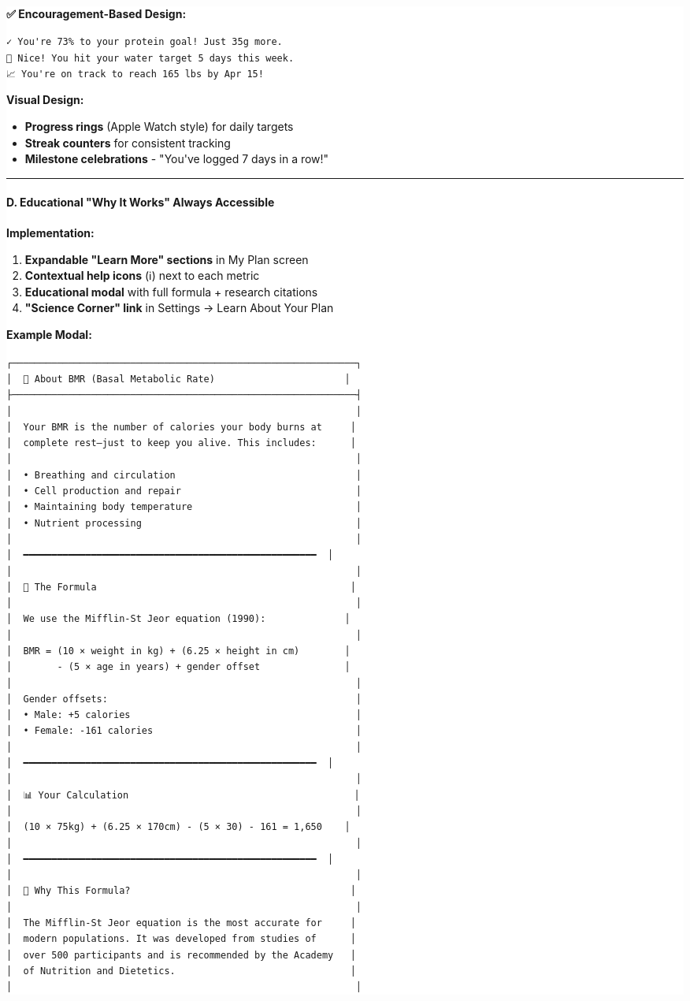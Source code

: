 **✅ Encouragement-Based Design:**

```
✓ You're 73% to your protein goal! Just 35g more.
🎯 Nice! You hit your water target 5 days this week.
📈 You're on track to reach 165 lbs by Apr 15!
```

**Visual Design:**

- **Progress rings** (Apple Watch style) for daily targets
- **Streak counters** for consistent tracking
- **Milestone celebrations** - "You've logged 7 days in a row!"

---

#### D. Educational "Why It Works" Always Accessible

**Implementation:**

1. **Expandable "Learn More" sections** in My Plan screen
2. **Contextual help icons** (ℹ️) next to each metric
3. **Educational modal** with full formula + research citations
4. **"Science Corner" link** in Settings → Learn About Your Plan

**Example Modal:**

```
┌─────────────────────────────────────────────────────────────┐
│  🔬 About BMR (Basal Metabolic Rate)                       │
├─────────────────────────────────────────────────────────────┤
│                                                             │
│  Your BMR is the number of calories your body burns at     │
│  complete rest—just to keep you alive. This includes:      │
│                                                             │
│  • Breathing and circulation                                │
│  • Cell production and repair                               │
│  • Maintaining body temperature                             │
│  • Nutrient processing                                      │
│                                                             │
│  ━━━━━━━━━━━━━━━━━━━━━━━━━━━━━━━━━━━━━━━━━━━━━━━━━━━━  │
│                                                             │
│  📐 The Formula                                             │
│                                                             │
│  We use the Mifflin-St Jeor equation (1990):              │
│                                                             │
│  BMR = (10 × weight in kg) + (6.25 × height in cm)        │
│        - (5 × age in years) + gender offset               │
│                                                             │
│  Gender offsets:                                            │
│  • Male: +5 calories                                        │
│  • Female: -161 calories                                    │
│                                                             │
│  ━━━━━━━━━━━━━━━━━━━━━━━━━━━━━━━━━━━━━━━━━━━━━━━━━━━━  │
│                                                             │
│  📊 Your Calculation                                        │
│                                                             │
│  (10 × 75kg) + (6.25 × 170cm) - (5 × 30) - 161 = 1,650    │
│                                                             │
│  ━━━━━━━━━━━━━━━━━━━━━━━━━━━━━━━━━━━━━━━━━━━━━━━━━━━━  │
│                                                             │
│  🔬 Why This Formula?                                       │
│                                                             │
│  The Mifflin-St Jeor equation is the most accurate for     │
│  modern populations. It was developed from studies of      │
│  over 500 participants and is recommended by the Academy   │
│  of Nutrition and Dietetics.                               │
│                                                             │
```